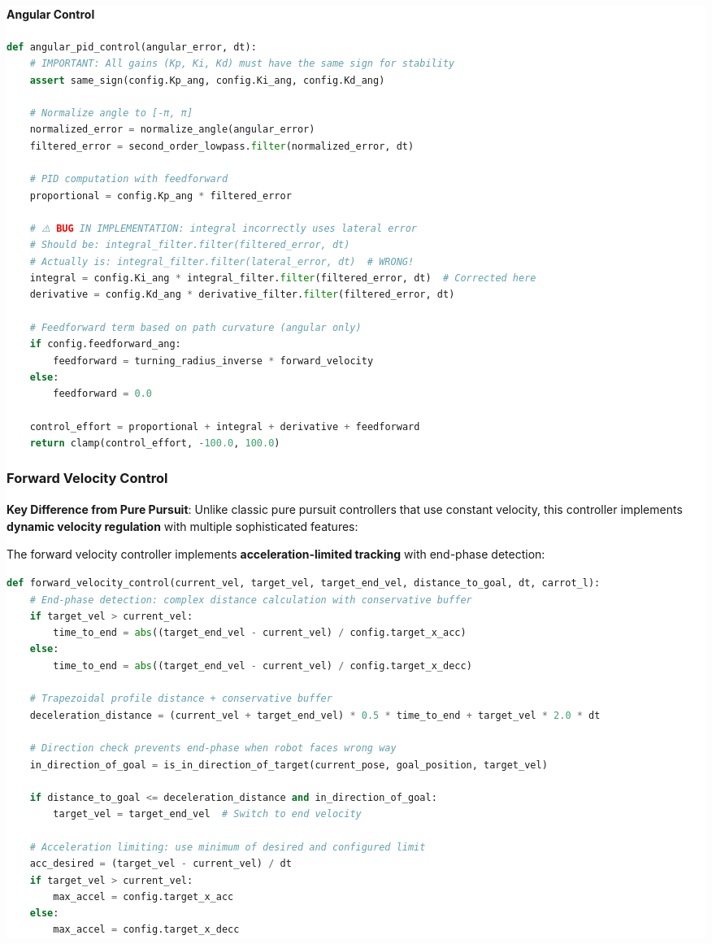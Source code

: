 ```python
```

#### Angular Control
```python
def angular_pid_control(angular_error, dt):
    # IMPORTANT: All gains (Kp, Ki, Kd) must have the same sign for stability
    assert same_sign(config.Kp_ang, config.Ki_ang, config.Kd_ang)

    # Normalize angle to [-π, π]
    normalized_error = normalize_angle(angular_error)
    filtered_error = second_order_lowpass.filter(normalized_error, dt)

    # PID computation with feedforward
    proportional = config.Kp_ang * filtered_error

    # ⚠️ BUG IN IMPLEMENTATION: integral incorrectly uses lateral error
    # Should be: integral_filter.filter(filtered_error, dt)
    # Actually is: integral_filter.filter(lateral_error, dt)  # WRONG!
    integral = config.Ki_ang * integral_filter.filter(filtered_error, dt)  # Corrected here
    derivative = config.Kd_ang * derivative_filter.filter(filtered_error, dt)

    # Feedforward term based on path curvature (angular only)
    if config.feedforward_ang:
        feedforward = turning_radius_inverse * forward_velocity
    else:
        feedforward = 0.0

    control_effort = proportional + integral + derivative + feedforward
    return clamp(control_effort, -100.0, 100.0)
```

### Forward Velocity Control

**Key Difference from Pure Pursuit**: Unlike classic pure pursuit controllers that use constant velocity, this controller implements **dynamic velocity regulation** with multiple sophisticated features:

The forward velocity controller implements **acceleration-limited tracking** with end-phase detection:

```python
def forward_velocity_control(current_vel, target_vel, target_end_vel, distance_to_goal, dt, carrot_l):
    # End-phase detection: complex distance calculation with conservative buffer
    if target_vel > current_vel:
        time_to_end = abs((target_end_vel - current_vel) / config.target_x_acc)
    else:
        time_to_end = abs((target_end_vel - current_vel) / config.target_x_decc)

    # Trapezoidal profile distance + conservative buffer
    deceleration_distance = (current_vel + target_end_vel) * 0.5 * time_to_end + target_vel * 2.0 * dt

    # Direction check prevents end-phase when robot faces wrong way
    in_direction_of_goal = is_in_direction_of_target(current_pose, goal_position, target_vel)

    if distance_to_goal <= deceleration_distance and in_direction_of_goal:
        target_vel = target_end_vel  # Switch to end velocity

    # Acceleration limiting: use minimum of desired and configured limit
    acc_desired = (target_vel - current_vel) / dt
    if target_vel > current_vel:
        max_accel = config.target_x_acc
    else:
        max_accel = config.target_x_decc
```